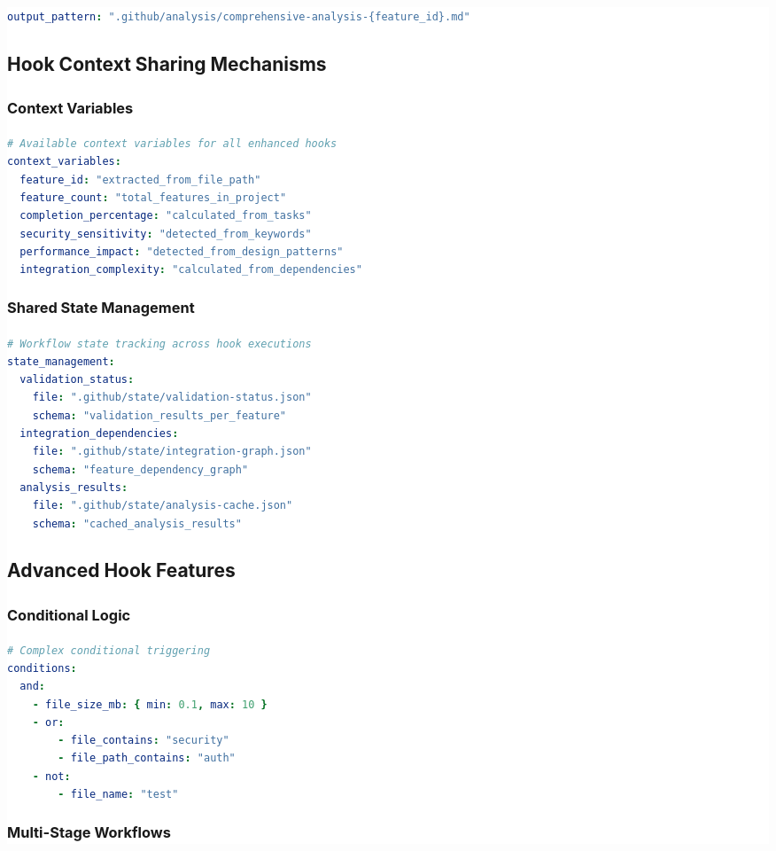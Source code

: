 ```yaml
output_pattern: ".github/analysis/comprehensive-analysis-{feature_id}.md"
```

## Hook Context Sharing Mechanisms

### Context Variables

```yaml
# Available context variables for all enhanced hooks
context_variables:
  feature_id: "extracted_from_file_path"
  feature_count: "total_features_in_project"
  completion_percentage: "calculated_from_tasks"
  security_sensitivity: "detected_from_keywords"
  performance_impact: "detected_from_design_patterns"
  integration_complexity: "calculated_from_dependencies"
```

### Shared State Management

```yaml
# Workflow state tracking across hook executions
state_management:
  validation_status:
    file: ".github/state/validation-status.json"
    schema: "validation_results_per_feature"
  integration_dependencies:
    file: ".github/state/integration-graph.json"
    schema: "feature_dependency_graph"
  analysis_results:
    file: ".github/state/analysis-cache.json"
    schema: "cached_analysis_results"
```

## Advanced Hook Features

### Conditional Logic

```yaml
# Complex conditional triggering
conditions:
  and:
    - file_size_mb: { min: 0.1, max: 10 }
    - or:
        - file_contains: "security"
        - file_path_contains: "auth"
    - not:
        - file_name: "test"
```

### Multi-Stage Workflows
